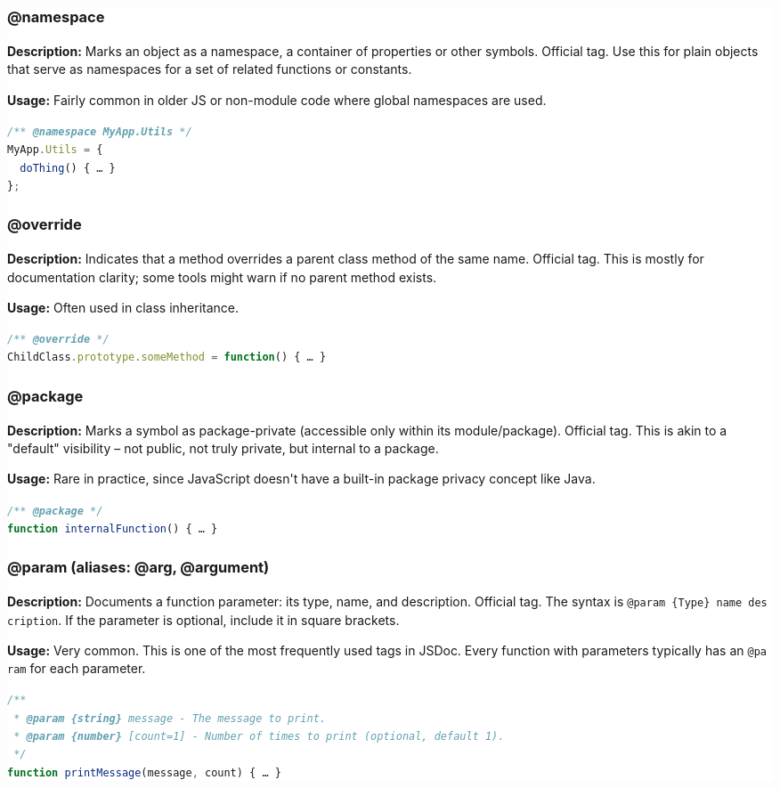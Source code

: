 ### @namespace

**Description:** Marks an object as a namespace, a container of properties or other symbols. Official tag. Use this for plain objects that serve as namespaces for a set of related functions or constants.

**Usage:** Fairly common in older JS or non-module code where global namespaces are used.

```javascript
/** @namespace MyApp.Utils */
MyApp.Utils = {
  doThing() { … }
};
```

### @override

**Description:** Indicates that a method overrides a parent class method of the same name. Official tag. This is mostly for documentation clarity; some tools might warn if no parent method exists.

**Usage:** Often used in class inheritance.

```javascript
/** @override */
ChildClass.prototype.someMethod = function() { … }
```

### @package

**Description:** Marks a symbol as package-private (accessible only within its module/package). Official tag. This is akin to a "default" visibility – not public, not truly private, but internal to a package.

**Usage:** Rare in practice, since JavaScript doesn't have a built-in package privacy concept like Java.

```javascript
/** @package */
function internalFunction() { … }
```

### @param (aliases: @arg, @argument)

**Description:** Documents a function parameter: its type, name, and description. Official tag. The syntax is `@param {Type} name description`. If the parameter is optional, include it in square brackets.

**Usage:** Very common. This is one of the most frequently used tags in JSDoc. Every function with parameters typically has an `@param` for each parameter.

```javascript
/**
 * @param {string} message - The message to print.
 * @param {number} [count=1] - Number of times to print (optional, default 1).
 */
function printMessage(message, count) { … }
```
